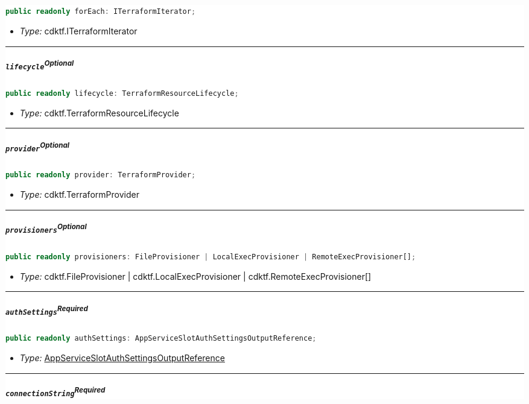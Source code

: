 ```typescript
public readonly forEach: ITerraformIterator;
```

- *Type:* cdktf.ITerraformIterator

---

##### `lifecycle`<sup>Optional</sup> <a name="lifecycle" id="@cdktf/provider-azurerm.appServiceSlot.AppServiceSlot.property.lifecycle"></a>

```typescript
public readonly lifecycle: TerraformResourceLifecycle;
```

- *Type:* cdktf.TerraformResourceLifecycle

---

##### `provider`<sup>Optional</sup> <a name="provider" id="@cdktf/provider-azurerm.appServiceSlot.AppServiceSlot.property.provider"></a>

```typescript
public readonly provider: TerraformProvider;
```

- *Type:* cdktf.TerraformProvider

---

##### `provisioners`<sup>Optional</sup> <a name="provisioners" id="@cdktf/provider-azurerm.appServiceSlot.AppServiceSlot.property.provisioners"></a>

```typescript
public readonly provisioners: FileProvisioner | LocalExecProvisioner | RemoteExecProvisioner[];
```

- *Type:* cdktf.FileProvisioner | cdktf.LocalExecProvisioner | cdktf.RemoteExecProvisioner[]

---

##### `authSettings`<sup>Required</sup> <a name="authSettings" id="@cdktf/provider-azurerm.appServiceSlot.AppServiceSlot.property.authSettings"></a>

```typescript
public readonly authSettings: AppServiceSlotAuthSettingsOutputReference;
```

- *Type:* <a href="#@cdktf/provider-azurerm.appServiceSlot.AppServiceSlotAuthSettingsOutputReference">AppServiceSlotAuthSettingsOutputReference</a>

---

##### `connectionString`<sup>Required</sup> <a name="connectionString" id="@cdktf/provider-azurerm.appServiceSlot.AppServiceSlot.property.connectionString"></a>
